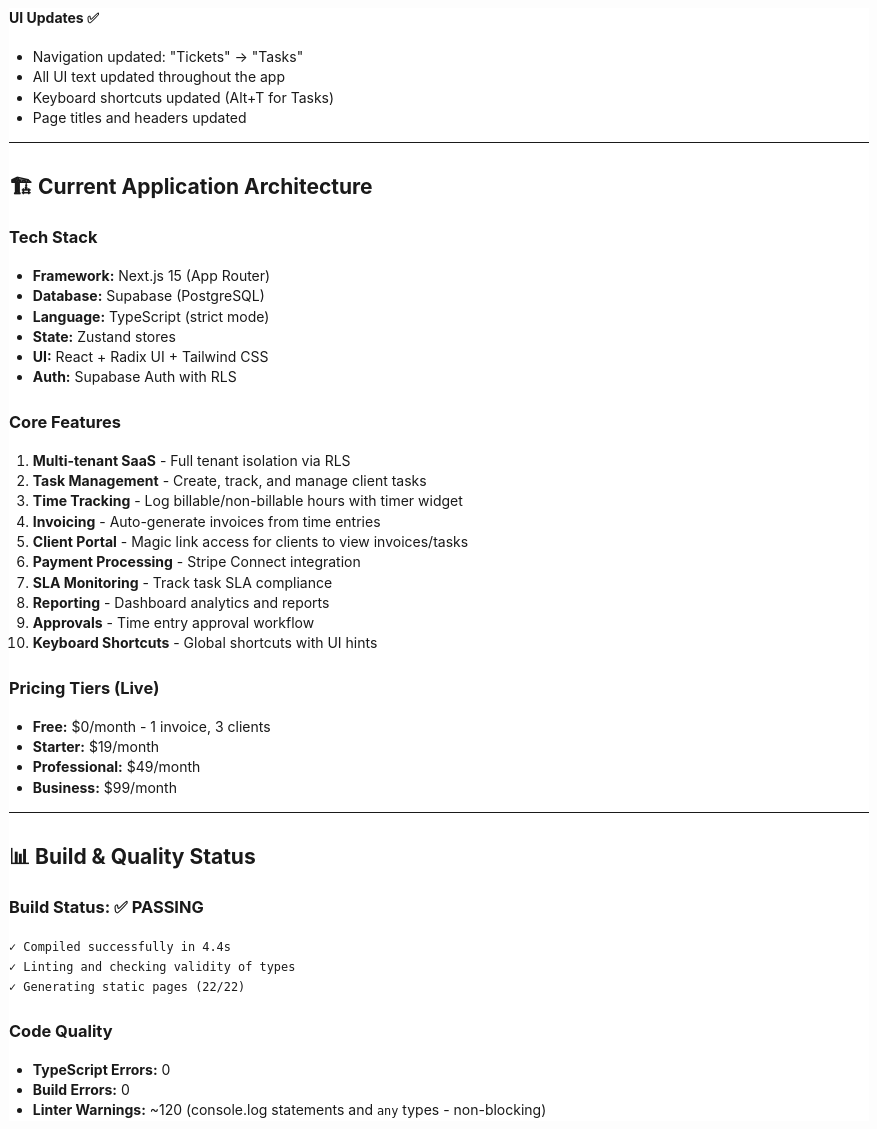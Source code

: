 #### UI Updates ✅
- Navigation updated: "Tickets" → "Tasks"
- All UI text updated throughout the app
- Keyboard shortcuts updated (Alt+T for Tasks)
- Page titles and headers updated

---

## 🏗️ Current Application Architecture

### Tech Stack
- **Framework:** Next.js 15 (App Router)
- **Database:** Supabase (PostgreSQL)
- **Language:** TypeScript (strict mode)
- **State:** Zustand stores
- **UI:** React + Radix UI + Tailwind CSS
- **Auth:** Supabase Auth with RLS

### Core Features
1. **Multi-tenant SaaS** - Full tenant isolation via RLS
2. **Task Management** - Create, track, and manage client tasks
3. **Time Tracking** - Log billable/non-billable hours with timer widget
4. **Invoicing** - Auto-generate invoices from time entries
5. **Client Portal** - Magic link access for clients to view invoices/tasks
6. **Payment Processing** - Stripe Connect integration
7. **SLA Monitoring** - Track task SLA compliance
8. **Reporting** - Dashboard analytics and reports
9. **Approvals** - Time entry approval workflow
10. **Keyboard Shortcuts** - Global shortcuts with UI hints

### Pricing Tiers (Live)
- **Free:** $0/month - 1 invoice, 3 clients
- **Starter:** $19/month
- **Professional:** $49/month
- **Business:** $99/month

---

## 📊 Build & Quality Status

### Build Status: ✅ PASSING
```
✓ Compiled successfully in 4.4s
✓ Linting and checking validity of types
✓ Generating static pages (22/22)
```

### Code Quality
- **TypeScript Errors:** 0
- **Build Errors:** 0
- **Linter Warnings:** ~120 (console.log statements and `any` types - non-blocking)
